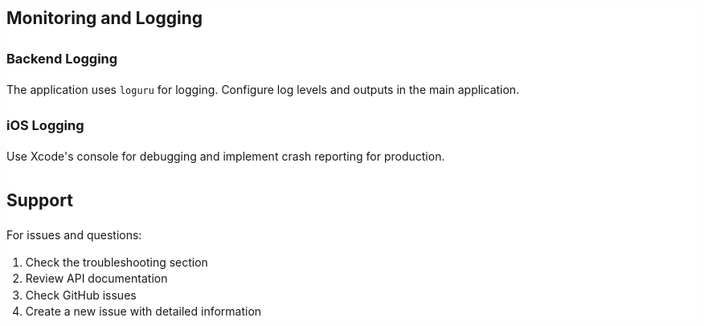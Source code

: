 ## Monitoring and Logging

### Backend Logging
The application uses `loguru` for logging. Configure log levels and outputs in the main application.

### iOS Logging
Use Xcode's console for debugging and implement crash reporting for production.

## Support

For issues and questions:
1. Check the troubleshooting section
2. Review API documentation
3. Check GitHub issues
4. Create a new issue with detailed information
